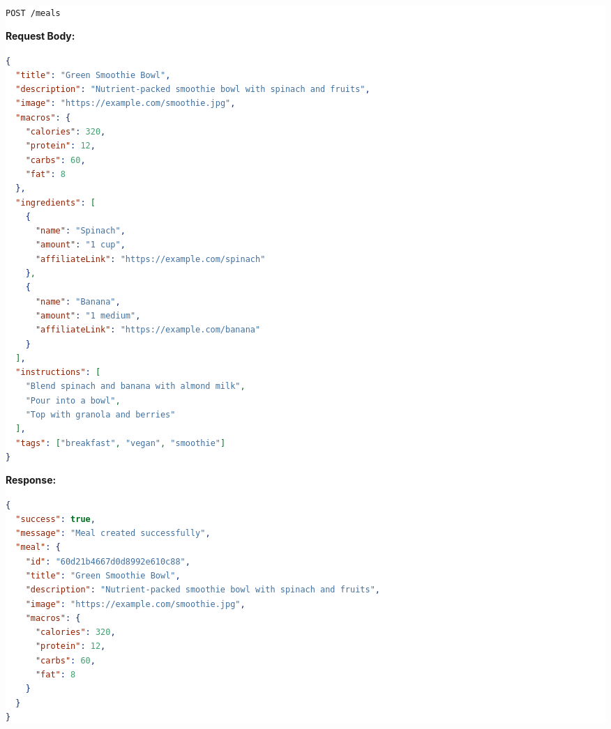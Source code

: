```
POST /meals
```

**Request Body:**
```json
{
  "title": "Green Smoothie Bowl",
  "description": "Nutrient-packed smoothie bowl with spinach and fruits",
  "image": "https://example.com/smoothie.jpg",
  "macros": {
    "calories": 320,
    "protein": 12,
    "carbs": 60,
    "fat": 8
  },
  "ingredients": [
    {
      "name": "Spinach",
      "amount": "1 cup",
      "affiliateLink": "https://example.com/spinach"
    },
    {
      "name": "Banana",
      "amount": "1 medium",
      "affiliateLink": "https://example.com/banana"
    }
  ],
  "instructions": [
    "Blend spinach and banana with almond milk",
    "Pour into a bowl",
    "Top with granola and berries"
  ],
  "tags": ["breakfast", "vegan", "smoothie"]
}
```

**Response:**
```json
{
  "success": true,
  "message": "Meal created successfully",
  "meal": {
    "id": "60d21b4667d0d8992e610c88",
    "title": "Green Smoothie Bowl",
    "description": "Nutrient-packed smoothie bowl with spinach and fruits",
    "image": "https://example.com/smoothie.jpg",
    "macros": {
      "calories": 320,
      "protein": 12,
      "carbs": 60,
      "fat": 8
    }
  }
}
```
